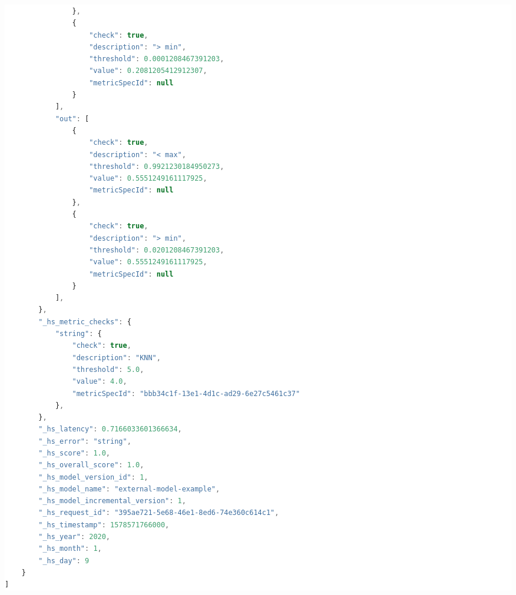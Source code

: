 ```javascript
                },
                {
                    "check": true,
                    "description": "> min",
                    "threshold": 0.0001208467391203,
                    "value": 0.2081205412912307,
                    "metricSpecId": null
                }
            ],
            "out": [
                {
                    "check": true,
                    "description": "< max",
                    "threshold": 0.9921230184950273,
                    "value": 0.5551249161117925,
                    "metricSpecId": null
                },
                {
                    "check": true,
                    "description": "> min",
                    "threshold": 0.0201208467391203,
                    "value": 0.5551249161117925,
                    "metricSpecId": null
                }
            ],
        },
        "_hs_metric_checks": {
            "string": {
                "check": true, 
                "description": "KNN", 
                "threshold": 5.0,
                "value": 4.0,
                "metricSpecId": "bbb34c1f-13e1-4d1c-ad29-6e27c5461c37"
            },
        },
        "_hs_latency": 0.7166033601366634,
        "_hs_error": "string",
        "_hs_score": 1.0,
        "_hs_overall_score": 1.0,
        "_hs_model_version_id": 1,
        "_hs_model_name": "external-model-example",
        "_hs_model_incremental_version": 1,
        "_hs_request_id": "395ae721-5e68-46e1-8ed6-74e360c614c1",
        "_hs_timestamp": 1578571766000,
        "_hs_year": 2020,
        "_hs_month": 1,
        "_hs_day": 9
    }
]
```

